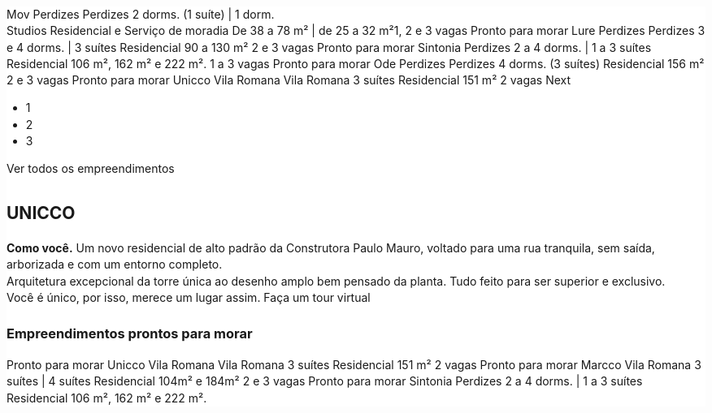 Mov Perdizes Perdizes
2 dorms. (1 suíte) | 1 dorm.​   
Studios​
Residencial e Serviço de moradia
De 38 a 78 m² | de 25 a 32 m²​
1, 2 e 3 vagas
Pronto para morar
Lure Perdizes Perdizes
3 e 4 dorms. | 3 suítes
Residencial
90 a 130 m² 
2 e 3 vagas
Pronto para morar
Sintonia Perdizes
2 a 4 dorms. | 1 a 3 suítes
Residencial
106 m², 162 m² e 222 m².
1 a 3 vagas
Pronto para morar
Ode Perdizes Perdizes
4 dorms. (3 suítes)
Residencial
156 m²
2 e 3 vagas
Pronto para morar
Unicco Vila Romana Vila Romana
3 suítes
Residencial
151 m²
2 vagas
Next
  * 1
  * 2
  * 3


Ver todos os empreendimentos
## UNICCO
**Como você.**
Um novo residencial de alto padrão da Construtora Paulo Mauro, voltado para uma rua tranquila, sem saída, arborizada e com um entorno completo.  
Arquitetura excepcional da torre única ao desenho amplo bem pensado da planta. Tudo feito para ser superior e exclusivo.  
Você é único, por isso, merece um lugar assim.
Faça um tour virtual
### Empreendimentos prontos para morar
Pronto para morar
Unicco Vila Romana Vila Romana
3 suítes
Residencial
151 m²
2 vagas
Pronto para morar
Marcco Vila Romana
3 suítes | 4 suítes
Residencial
104m² e 184m²
2 e 3 vagas
Pronto para morar
Sintonia Perdizes
2 a 4 dorms. | 1 a 3 suítes
Residencial
106 m², 162 m² e 222 m².